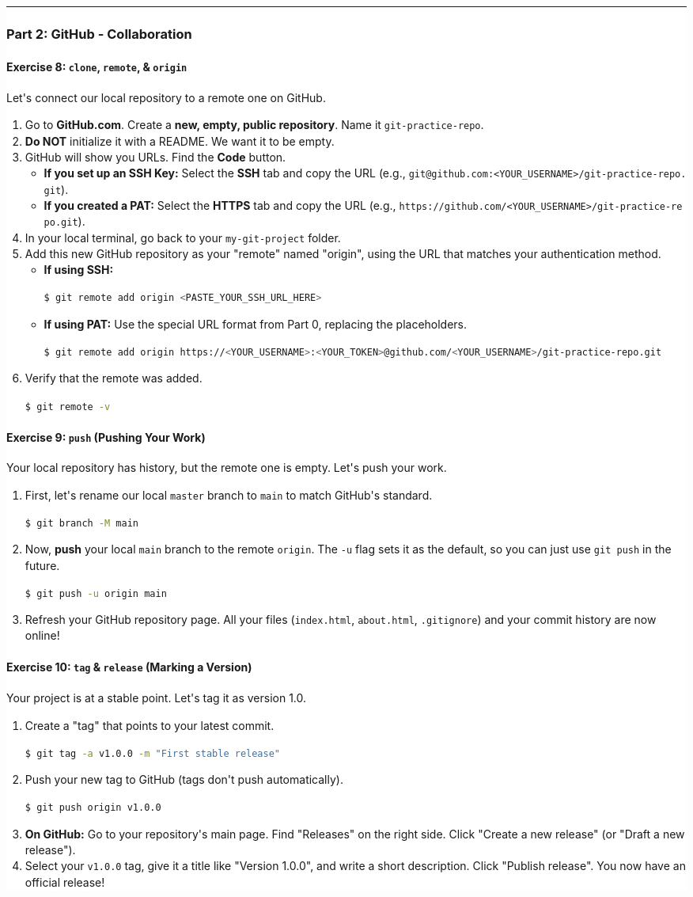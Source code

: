 -----

### Part 2: GitHub - Collaboration

#### Exercise 8: `clone`, `remote`, & `origin`

Let's connect our local repository to a remote one on GitHub.

1.  Go to **GitHub.com**. Create a **new, empty, public repository**. Name it `git-practice-repo`.
2.  **Do NOT** initialize it with a README. We want it to be empty.
3.  GitHub will show you URLs. Find the **Code** button.
      * **If you set up an SSH Key:** Select the **SSH** tab and copy the URL (e.g., `git@github.com:<YOUR_USERNAME>/git-practice-repo.git`).
      * **If you created a PAT:** Select the **HTTPS** tab and copy the URL (e.g., `https://github.com/<YOUR_USERNAME>/git-practice-repo.git`).
4.  In your local terminal, go back to your `my-git-project` folder.
5.  Add this new GitHub repository as your "remote" named "origin", using the URL that matches your authentication method.
      * **If using SSH:**
        ```bash
        $ git remote add origin <PASTE_YOUR_SSH_URL_HERE>
        ```
      * **If using PAT:** Use the special URL format from Part 0, replacing the placeholders.
        ```bash
        $ git remote add origin https://<YOUR_USERNAME>:<YOUR_TOKEN>@github.com/<YOUR_USERNAME>/git-practice-repo.git
        ```
6.  Verify that the remote was added.
    ```bash
    $ git remote -v

#### Exercise 9: `push` (Pushing Your Work)

Your local repository has history, but the remote one is empty. Let's push your work.

1.  First, let's rename our local `master` branch to `main` to match GitHub's standard.
    ```bash
    $ git branch -M main
    ```
2.  Now, **push** your local `main` branch to the remote `origin`. The `-u` flag sets it as the default, so you can just use `git push` in the future.
    ```bash
    $ git push -u origin main
    ```
3.  Refresh your GitHub repository page. All your files (`index.html`, `about.html`, `.gitignore`) and your commit history are now online\!

#### Exercise 10: `tag` & `release` (Marking a Version)

Your project is at a stable point. Let's tag it as version 1.0.

1.  Create a "tag" that points to your latest commit.
    ```bash
    $ git tag -a v1.0.0 -m "First stable release"
    ```
2.  Push your new tag to GitHub (tags don't push automatically).
    ```bash
    $ git push origin v1.0.0
    ```
3.  **On GitHub:** Go to your repository's main page. Find "Releases" on the right side. Click "Create a new release" (or "Draft a new release").
4.  Select your `v1.0.0` tag, give it a title like "Version 1.0.0", and write a short description. Click "Publish release". You now have an official release\!
